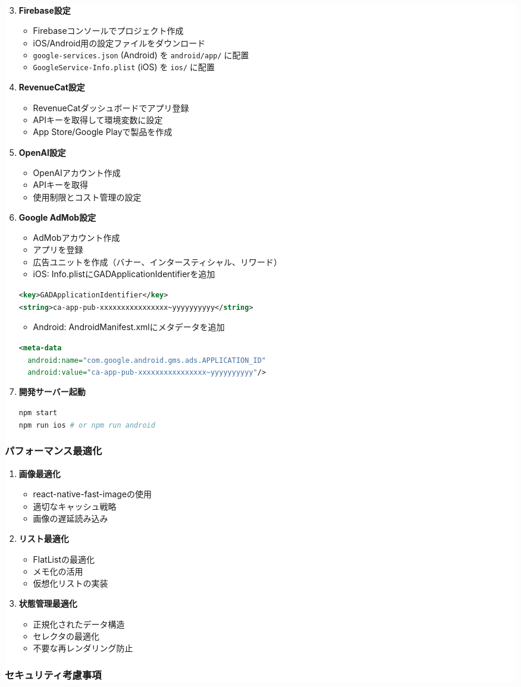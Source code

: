 3. **Firebase設定**
   - Firebaseコンソールでプロジェクト作成
   - iOS/Android用の設定ファイルをダウンロード
   - `google-services.json` (Android) を `android/app/` に配置
   - `GoogleService-Info.plist` (iOS) を `ios/` に配置

4. **RevenueCat設定**
   - RevenueCatダッシュボードでアプリ登録
   - APIキーを取得して環境変数に設定
   - App Store/Google Playで製品を作成

5. **OpenAI設定**
   - OpenAIアカウント作成
   - APIキーを取得
   - 使用制限とコスト管理の設定

6. **Google AdMob設定**
   - AdMobアカウント作成
   - アプリを登録
   - 広告ユニットを作成（バナー、インタースティシャル、リワード）
   - iOS: Info.plistにGADApplicationIdentifierを追加
   ```xml
   <key>GADApplicationIdentifier</key>
   <string>ca-app-pub-xxxxxxxxxxxxxxxx~yyyyyyyyyy</string>
   ```
   - Android: AndroidManifest.xmlにメタデータを追加
   ```xml
   <meta-data
     android:name="com.google.android.gms.ads.APPLICATION_ID"
     android:value="ca-app-pub-xxxxxxxxxxxxxxxx~yyyyyyyyyy"/>
   ```

7. **開発サーバー起動**
   ```bash
   npm start
   npm run ios # or npm run android
   ```

### パフォーマンス最適化

1. **画像最適化**
   - react-native-fast-imageの使用
   - 適切なキャッシュ戦略
   - 画像の遅延読み込み

2. **リスト最適化**
   - FlatListの最適化
   - メモ化の活用
   - 仮想化リストの実装

3. **状態管理最適化**
   - 正規化されたデータ構造
   - セレクタの最適化
   - 不要な再レンダリング防止

### セキュリティ考慮事項
